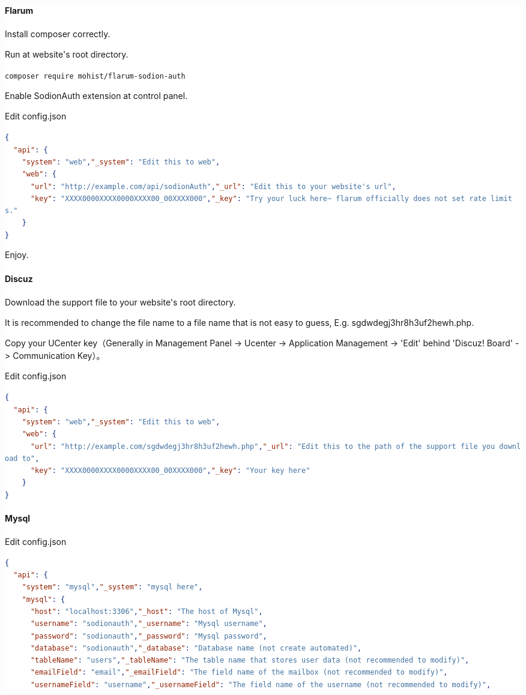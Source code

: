 #### Flarum

Install composer correctly.

Run at website's root directory.

````
composer require mohist/flarum-sodion-auth
````

Enable SodionAuth extension at control panel.

Edit config.json

````json
{
  "api": {
    "system": "web","_system": "Edit this to web",
    "web": {
      "url": "http://example.com/api/sodionAuth","_url": "Edit this to your website's url",
      "key": "XXXX0000XXXX0000XXXX00_00XXXX000","_key": "Try your luck here~ flarum officially does not set rate limits."
    }
}
````

Enjoy.

####  Discuz

Download the support file to your website's root directory.

It is recommended to change the file name to a file name that is not easy to guess, E.g. sgdwdegj3hr8h3uf2hewh.php.

Copy your UCenter key（Generally in Management Panel -> Ucenter -> Application Management -> 'Edit' behind 'Discuz! Board' -> Communication Key）。

Edit config.json

````json
{
  "api": {
    "system": "web","_system": "Edit this to web",
    "web": {
      "url": "http://example.com/sgdwdegj3hr8h3uf2hewh.php","_url": "Edit this to the path of the support file you download to",
      "key": "XXXX0000XXXX0000XXXX00_00XXXX000","_key": "Your key here"
    }
}
````

####  Mysql

Edit config.json

````json
{
  "api": {
    "system": "mysql","_system": "mysql here",
    "mysql": {
      "host": "localhost:3306","_host": "The host of Mysql",
      "username": "sodionauth","_username": "Mysql username",
      "password": "sodionauth","_password": "Mysql password",
      "database": "sodionauth","_database": "Database name (not create automated)",
      "tableName": "users","_tableName": "The table name that stores user data (not recommended to modify)",
      "emailField": "email","_emailField": "The field name of the mailbox (not recommended to modify)",
      "usernameField": "username","_usernameField": "The field name of the username (not recommended to modify)",
````